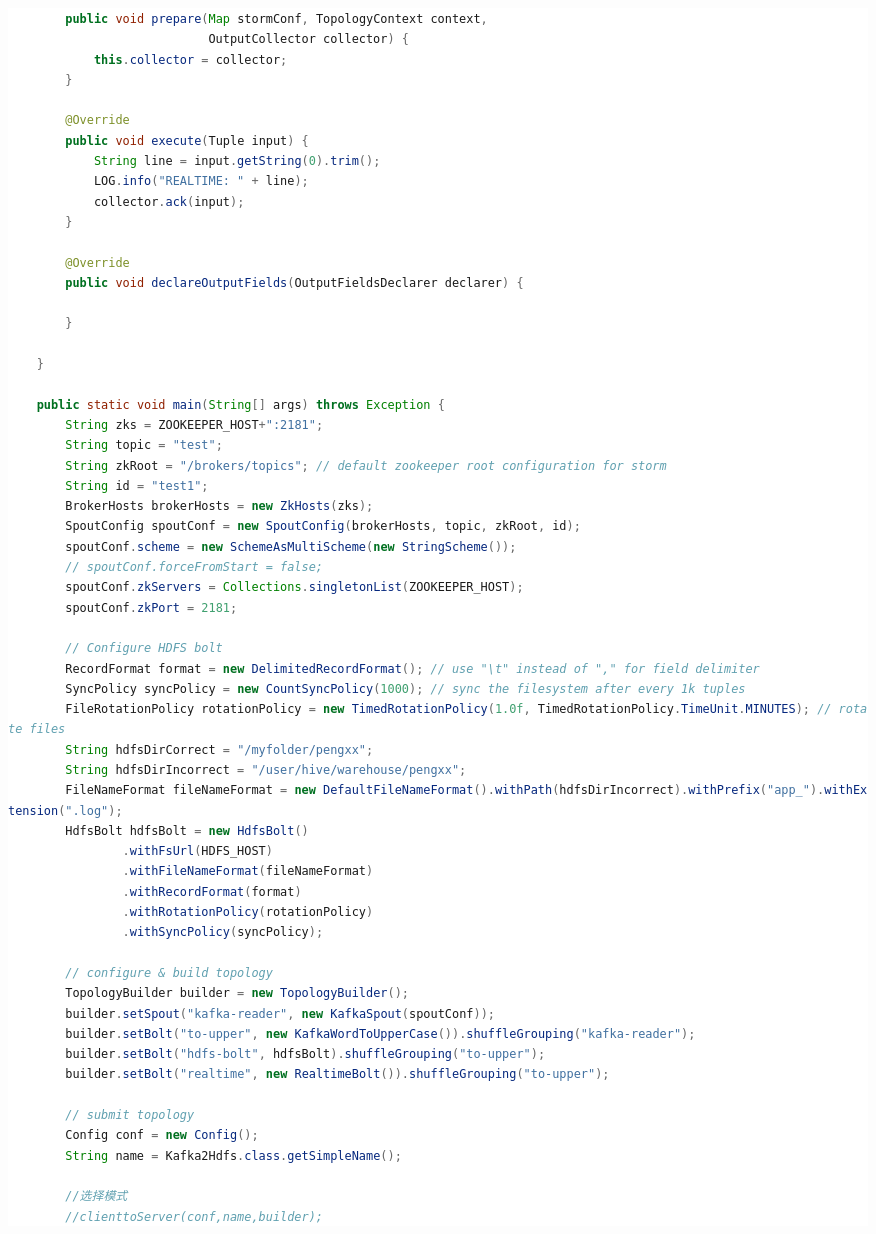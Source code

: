 ```java
        public void prepare(Map stormConf, TopologyContext context,
                            OutputCollector collector) {
            this.collector = collector;
        }

        @Override
        public void execute(Tuple input) {
            String line = input.getString(0).trim();
            LOG.info("REALTIME: " + line);
            collector.ack(input);
        }

        @Override
        public void declareOutputFields(OutputFieldsDeclarer declarer) {

        }

    }

    public static void main(String[] args) throws Exception {
        String zks = ZOOKEEPER_HOST+":2181";
        String topic = "test";
        String zkRoot = "/brokers/topics"; // default zookeeper root configuration for storm
        String id = "test1";
        BrokerHosts brokerHosts = new ZkHosts(zks);
        SpoutConfig spoutConf = new SpoutConfig(brokerHosts, topic, zkRoot, id);
        spoutConf.scheme = new SchemeAsMultiScheme(new StringScheme());
        // spoutConf.forceFromStart = false;
        spoutConf.zkServers = Collections.singletonList(ZOOKEEPER_HOST);
        spoutConf.zkPort = 2181;

        // Configure HDFS bolt
        RecordFormat format = new DelimitedRecordFormat(); // use "\t" instead of "," for field delimiter
        SyncPolicy syncPolicy = new CountSyncPolicy(1000); // sync the filesystem after every 1k tuples
        FileRotationPolicy rotationPolicy = new TimedRotationPolicy(1.0f, TimedRotationPolicy.TimeUnit.MINUTES); // rotate files
        String hdfsDirCorrect = "/myfolder/pengxx";
        String hdfsDirIncorrect = "/user/hive/warehouse/pengxx";
        FileNameFormat fileNameFormat = new DefaultFileNameFormat().withPath(hdfsDirIncorrect).withPrefix("app_").withExtension(".log");
        HdfsBolt hdfsBolt = new HdfsBolt()
                .withFsUrl(HDFS_HOST)
                .withFileNameFormat(fileNameFormat)
                .withRecordFormat(format)
                .withRotationPolicy(rotationPolicy)
                .withSyncPolicy(syncPolicy);

        // configure & build topology
        TopologyBuilder builder = new TopologyBuilder();
        builder.setSpout("kafka-reader", new KafkaSpout(spoutConf));
        builder.setBolt("to-upper", new KafkaWordToUpperCase()).shuffleGrouping("kafka-reader");
        builder.setBolt("hdfs-bolt", hdfsBolt).shuffleGrouping("to-upper");
        builder.setBolt("realtime", new RealtimeBolt()).shuffleGrouping("to-upper");

        // submit topology
        Config conf = new Config();
        String name = Kafka2Hdfs.class.getSimpleName();

        //选择模式
        //clienttoServer(conf,name,builder);

```
